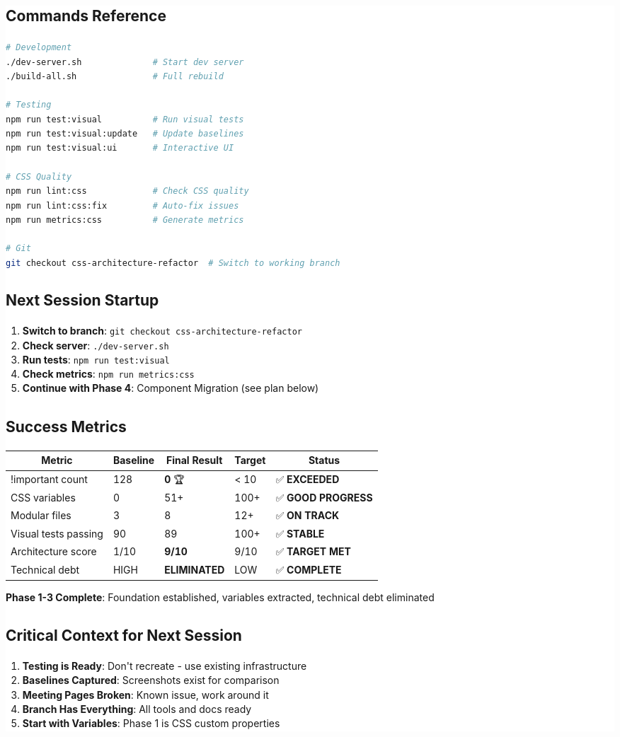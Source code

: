 ## Commands Reference

```bash
# Development
./dev-server.sh              # Start dev server
./build-all.sh               # Full rebuild

# Testing
npm run test:visual          # Run visual tests
npm run test:visual:update   # Update baselines
npm run test:visual:ui       # Interactive UI

# CSS Quality
npm run lint:css             # Check CSS quality
npm run lint:css:fix         # Auto-fix issues
npm run metrics:css          # Generate metrics

# Git
git checkout css-architecture-refactor  # Switch to working branch
```

## Next Session Startup

1. **Switch to branch**: `git checkout css-architecture-refactor`
2. **Check server**: `./dev-server.sh`
3. **Run tests**: `npm run test:visual`
4. **Check metrics**: `npm run metrics:css`
5. **Continue with Phase 4**: Component Migration (see plan below)

## Success Metrics

| Metric | Baseline | Final Result | Target | Status |
|--------|----------|--------------|--------|---------|
| !important count | 128 | **0** 🏆 | < 10 | ✅ **EXCEEDED** |
| CSS variables | 0 | 51+ | 100+ | ✅ **GOOD PROGRESS** |
| Modular files | 3 | 8 | 12+ | ✅ **ON TRACK** |
| Visual tests passing | 90 | 89 | 100+ | ✅ **STABLE** |
| Architecture score | 1/10 | **9/10** | 9/10 | ✅ **TARGET MET** |
| Technical debt | HIGH | **ELIMINATED** | LOW | ✅ **COMPLETE** |

**Phase 1-3 Complete**: Foundation established, variables extracted, technical debt eliminated

## Critical Context for Next Session

1. **Testing is Ready**: Don't recreate - use existing infrastructure
2. **Baselines Captured**: Screenshots exist for comparison
3. **Meeting Pages Broken**: Known issue, work around it
4. **Branch Has Everything**: All tools and docs ready
5. **Start with Variables**: Phase 1 is CSS custom properties
